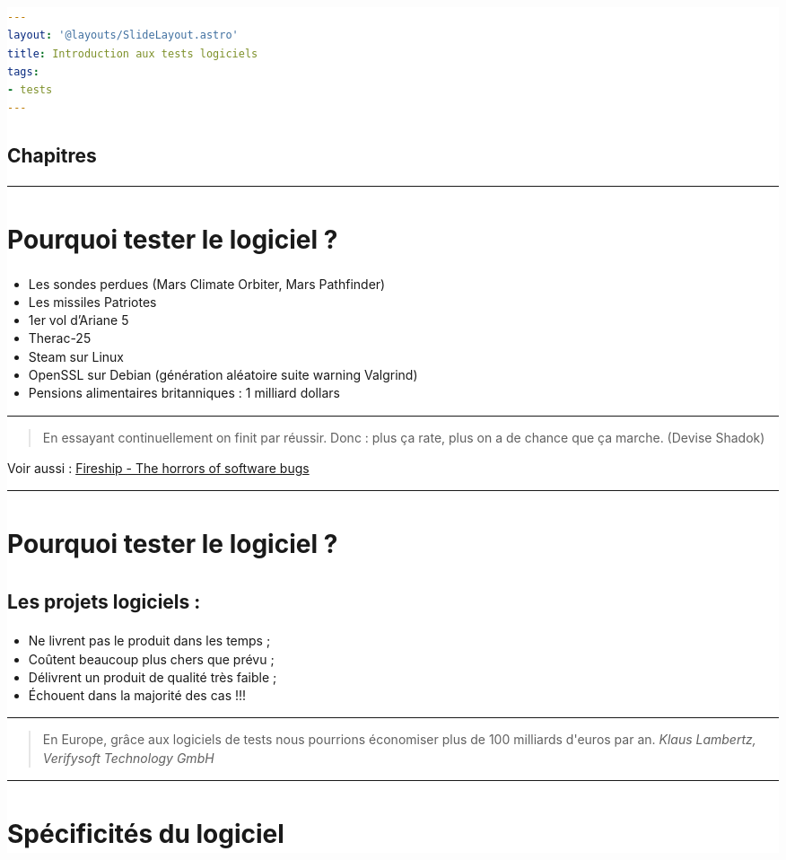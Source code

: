 ```yaml
---
layout: '@layouts/SlideLayout.astro'
title: Introduction aux tests logiciels
tags:
- tests
---
```


## Chapitres

---


# Pourquoi tester le logiciel ?

- Les sondes perdues (Mars Climate Orbiter, Mars Pathfinder)
- Les missiles Patriotes
- 1er vol d’Ariane 5
- Therac-25
- Steam sur Linux
- OpenSSL sur Debian (génération aléatoire suite warning Valgrind)
- Pensions alimentaires britanniques : 1 milliard dollars

---

> En essayant continuellement on finit par réussir. Donc : plus ça rate, plus on a de chance que ça marche. (Devise Shadok)

Voir aussi : [Fireship - The horrors of software bugs](https://www.youtube.com/watch?v=Iq_r7IcNmUk)

---

# Pourquoi tester le logiciel ?

## Les projets logiciels :

- Ne livrent pas le produit dans les temps ;
- Coûtent beaucoup plus chers que prévu ;
- Délivrent un produit de qualité très faible ;
- Échouent dans la majorité des cas !!!

---

> En Europe, grâce aux logiciels de tests nous pourrions économiser plus de 100 milliards d'euros par an. _Klaus Lambertz, Verifysoft Technology GmbH_

---

# Spécificités du logiciel
